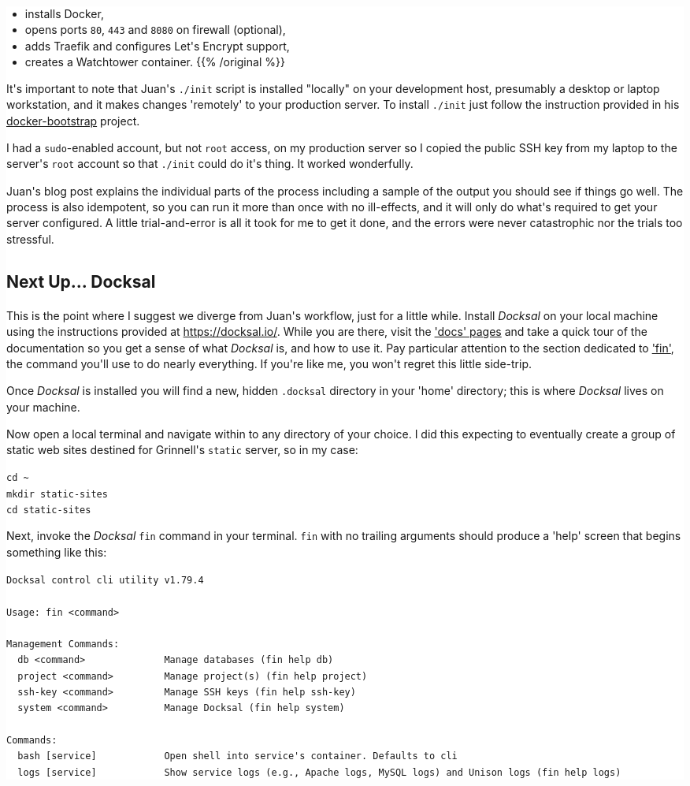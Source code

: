 * installs Docker,
* opens ports `80`, `443` and `8080` on firewall (optional),
* adds Traefik and configures Let's Encrypt support,
* creates a Watchtower container.
{{% /original %}}

It's important to note that Juan's `./init` script is installed "locally" on your development host, presumably a desktop or laptop workstation, and it makes changes 'remotely' to your production server.  To install `./init` just follow the instruction provided in his [docker-bootstrap](https://github.com/jtreminio/docker-bootstrap) project.

I had a `sudo`-enabled account, but not `root` access, on my production server so I copied the public SSH key from my laptop to the server's `root` account so that `./init` could do it's thing.  It worked wonderfully.

Juan's blog post explains the individual parts of the process including a sample of the output you should see if things go well.  The process is also idempotent, so you can run it more than once with no ill-effects, and it will only do what's required to get your server configured. A little trial-and-error is all it took for me to get it done, and the errors were never catastrophic nor the trials too stressful.

## Next Up... Docksal

This is the point where I suggest we diverge from Juan's workflow, just for a little while.  Install *Docksal* on your local machine using the instructions provided at https://docksal.io/.  While you are there, visit the ['docs' pages](https://docs.docksal.io) and take a quick tour of the documentation so you get a sense of what *Docksal* is, and how to use it.  Pay particular attention to the section dedicated to ['fin'](https://docs.docksal.io/fin), the command you'll use to do nearly everything.  If you're like me, you won't regret this little side-trip.

Once *Docksal* is installed you will find a new, hidden `.docksal` directory in your 'home' directory; this is where *Docksal* lives on your machine.  

Now open a local terminal and navigate within to any directory of your choice.  I did this expecting to eventually create a group of static web sites destined for Grinnell's `static` server, so in my case:

  ```
  cd ~
  mkdir static-sites
  cd static-sites
  ```

Next, invoke the *Docksal* `fin` command in your terminal.  `fin` with no trailing arguments should produce a 'help' screen that begins something like this:

```
Docksal control cli utility v1.79.4

Usage: fin <command>

Management Commands:
  db <command>             	Manage databases (fin help db)
  project <command>        	Manage project(s) (fin help project)
  ssh-key <command>        	Manage SSH keys (fin help ssh-key)
  system <command>         	Manage Docksal (fin help system)

Commands:
  bash [service]           	Open shell into service's container. Defaults to cli
  logs [service]           	Show service logs (e.g., Apache logs, MySQL logs) and Unison logs (fin help logs)
```
